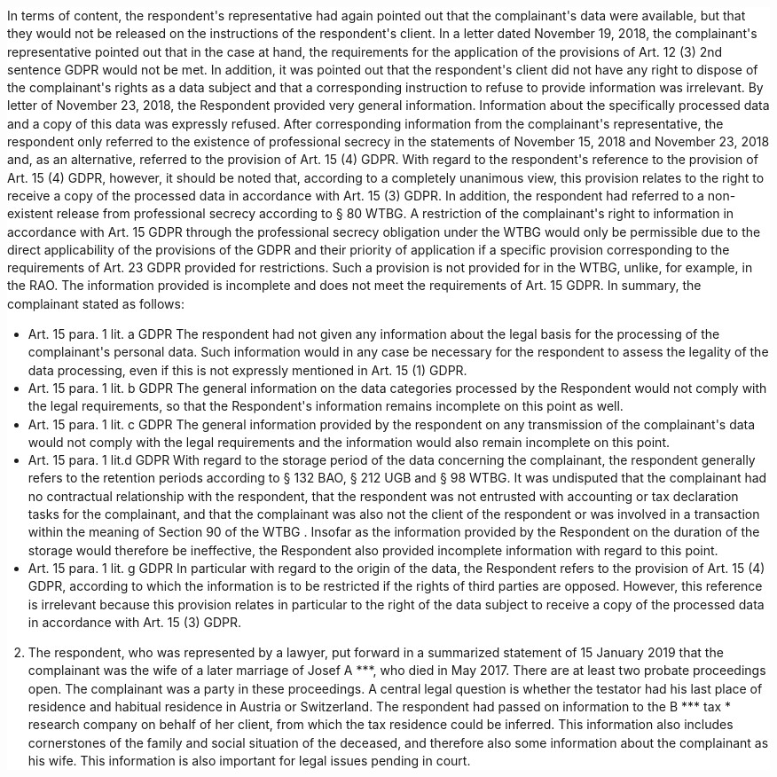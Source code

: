 In terms of content, the respondent's representative had again pointed out that the complainant's data were available, but that they would not be released on the instructions of the respondent's client.
In a letter dated November 19, 2018, the complainant's representative pointed out that in the case at hand, the requirements for the application of the provisions of Art. 12 (3) 2nd sentence GDPR would not be met. In addition, it was pointed out that the respondent's client did not have any right to dispose of the complainant's rights as a data subject and that a corresponding instruction to refuse to provide information was irrelevant.
By letter of November 23, 2018, the Respondent provided very general information. Information about the specifically processed data and a copy of this data was expressly refused. After corresponding information from the complainant's representative, the respondent only referred to the existence of professional secrecy in the statements of November 15, 2018 and November 23, 2018 and, as an alternative, referred to the provision of Art. 15 (4) GDPR. With regard to the respondent's reference to the provision of Art. 15 (4) GDPR, however, it should be noted that, according to a completely unanimous view, this provision relates to the right to receive a copy of the processed data in accordance with Art. 15 (3) GDPR. In addition, the respondent had referred to a non-existent release from professional secrecy according to § 80 WTBG. A restriction of the complainant's right to information in accordance with Art. 15 GDPR through the professional secrecy obligation under the WTBG would only be permissible due to the direct applicability of the provisions of the GDPR and their priority of application if a specific provision corresponding to the requirements of Art. 23 GDPR provided for restrictions. Such a provision is not provided for in the WTBG, unlike, for example, in the RAO.
The information provided is incomplete and does not meet the requirements of Art. 15 GDPR.
In summary, the complainant stated as follows:
- Art. 15 para. 1 lit. a GDPR
The respondent had not given any information about the legal basis for the processing of the complainant's personal data. Such information would in any case be necessary for the respondent to assess the legality of the data processing, even if this is not expressly mentioned in Art. 15 (1) GDPR.
- Art. 15 para. 1 lit. b GDPR
The general information on the data categories processed by the Respondent would not comply with the legal requirements, so that the Respondent's information remains incomplete on this point as well.
- Art. 15 para. 1 lit. c GDPR
The general information provided by the respondent on any transmission of the complainant's data would not comply with the legal requirements and the information would also remain incomplete on this point.
- Art. 15 para. 1 lit.d GDPR
With regard to the storage period of the data concerning the complainant, the respondent generally refers to the retention periods according to § 132 BAO, § 212 UGB and § 98 WTBG.
It was undisputed that the complainant had no contractual relationship with the respondent, that the respondent was not entrusted with accounting or tax declaration tasks for the complainant, and that the complainant was also not the client of the respondent or was involved in a transaction within the meaning of Section 90 of the WTBG .
Insofar as the information provided by the Respondent on the duration of the storage would therefore be ineffective, the Respondent also provided incomplete information with regard to this point.
- Art. 15 para. 1 lit. g GDPR
In particular with regard to the origin of the data, the Respondent refers to the provision of Art. 15 (4) GDPR, according to which the information is to be restricted if the rights of third parties are opposed.
However, this reference is irrelevant because this provision relates in particular to the right of the data subject to receive a copy of the processed data in accordance with Art. 15 (3) GDPR.
2. The respondent, who was represented by a lawyer, put forward in a summarized statement of 15 January 2019 that the complainant was the wife of a later marriage of Josef A \*\*\*, who died in May 2017. There are at least two probate proceedings open. The complainant was a party in these proceedings. A central legal question is whether the testator had his last place of residence and habitual residence in Austria or Switzerland. The respondent had passed on information to the B \*\*\* tax \* research company on behalf of her client, from which the tax residence could be inferred. This information also includes cornerstones of the family and social situation of the deceased, and therefore also some information about the complainant as his wife. This information is also important for legal issues pending in court.